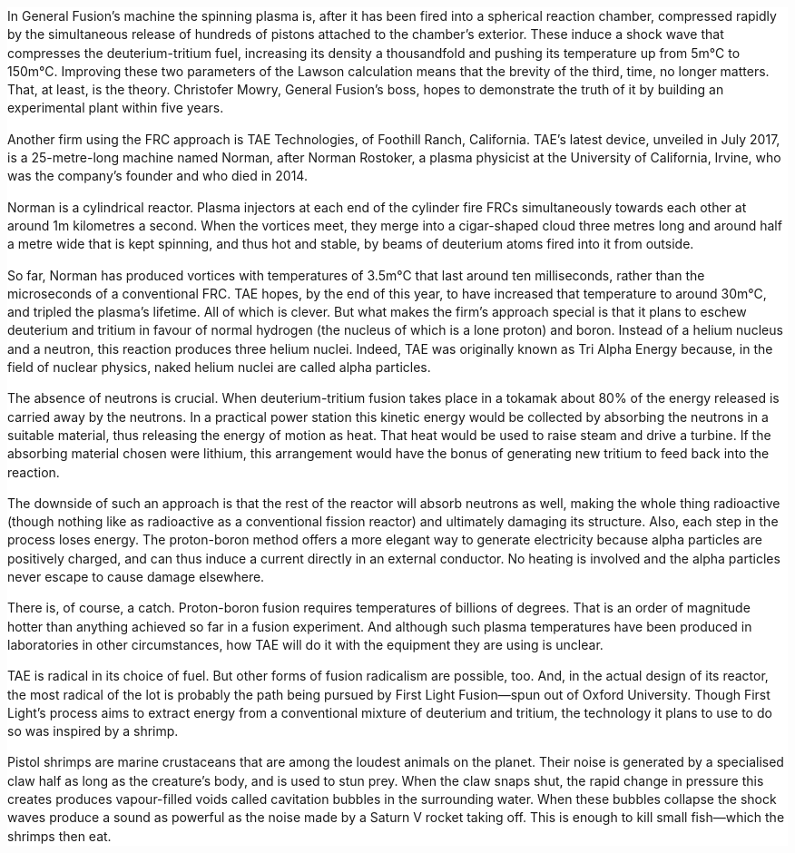 In General Fusion’s machine the spinning plasma is, after it has been fired into a spherical reaction chamber, compressed rapidly by the simultaneous release of hundreds of pistons attached to the chamber’s exterior. These induce a shock wave that compresses the deuterium-tritium fuel, increasing its density a thousandfold and pushing its temperature up from 5m°C to 150m°C. Improving these two parameters of the Lawson calculation means that the brevity of the third, time, no longer matters. That, at least, is the theory. Christofer Mowry, General Fusion’s boss, hopes to demonstrate the truth of it by building an experimental plant within five years. 

Another firm using the FRC approach is TAE Technologies, of Foothill Ranch, California. TAE’s latest device, unveiled in July 2017, is a 25-metre-long machine named Norman, after Norman Rostoker, a plasma physicist at the University of California, Irvine, who was the company’s founder and who died in 2014. 

Norman is a cylindrical reactor. Plasma injectors at each end of the cylinder fire FRCs simultaneously towards each other at around 1m kilometres a second. When the vortices meet, they merge into a cigar-shaped cloud three metres long and around half a metre wide that is kept spinning, and thus hot and stable, by beams of deuterium atoms fired into it from outside. 

So far, Norman has produced vortices with temperatures of 3.5m°C that last around ten milliseconds, rather than the microseconds of a conventional FRC. TAE hopes, by the end of this year, to have increased that temperature to around 30m°C, and tripled the plasma’s lifetime. All of which is clever. But what makes the firm’s approach special is that it plans to eschew deuterium and tritium in favour of normal hydrogen (the nucleus of which is a lone proton) and boron. Instead of a helium nucleus and a neutron, this reaction produces three helium nuclei. Indeed, TAE was originally known as Tri Alpha Energy because, in the field of nuclear physics, naked helium nuclei are called alpha particles. 

The absence of neutrons is crucial. When deuterium-tritium fusion takes place in a tokamak about 80% of the energy released is carried away by the neutrons. In a practical power station this kinetic energy would be collected by absorbing the neutrons in a suitable material, thus releasing the energy of motion as heat. That heat would be used to raise steam and drive a turbine. If the absorbing material chosen were lithium, this arrangement would have the bonus of generating new tritium to feed back into the reaction. 

The downside of such an approach is that the rest of the reactor will absorb neutrons as well, making the whole thing radioactive (though nothing like as radioactive as a conventional fission reactor) and ultimately damaging its structure. Also, each step in the process loses energy. The proton-boron method offers a more elegant way to generate electricity because alpha particles are positively charged, and can thus induce a current directly in an external conductor. No heating is involved and the alpha particles never escape to cause damage elsewhere. 

There is, of course, a catch. Proton-boron fusion requires temperatures of billions of degrees. That is an order of magnitude hotter than anything achieved so far in a fusion experiment. And although such plasma temperatures have been produced in laboratories in other circumstances, how TAE will do it with the equipment they are using is unclear. 

TAE is radical in its choice of fuel. But other forms of fusion radicalism are possible, too. And, in the actual design of its reactor, the most radical of the lot is probably the path being pursued by First Light Fusion—spun out of Oxford University. Though First Light’s process aims to extract energy from a conventional mixture of deuterium and tritium, the technology it plans to use to do so was inspired by a shrimp. 

Pistol shrimps are marine crustaceans that are among the loudest animals on the planet. Their noise is generated by a specialised claw half as long as the creature’s body, and is used to stun prey. When the claw snaps shut, the rapid change in pressure this creates produces vapour-filled voids called cavitation bubbles in the surrounding water. When these bubbles collapse the shock waves produce a sound as powerful as the noise made by a Saturn V rocket taking off. This is enough to kill small fish—which the shrimps then eat. 
